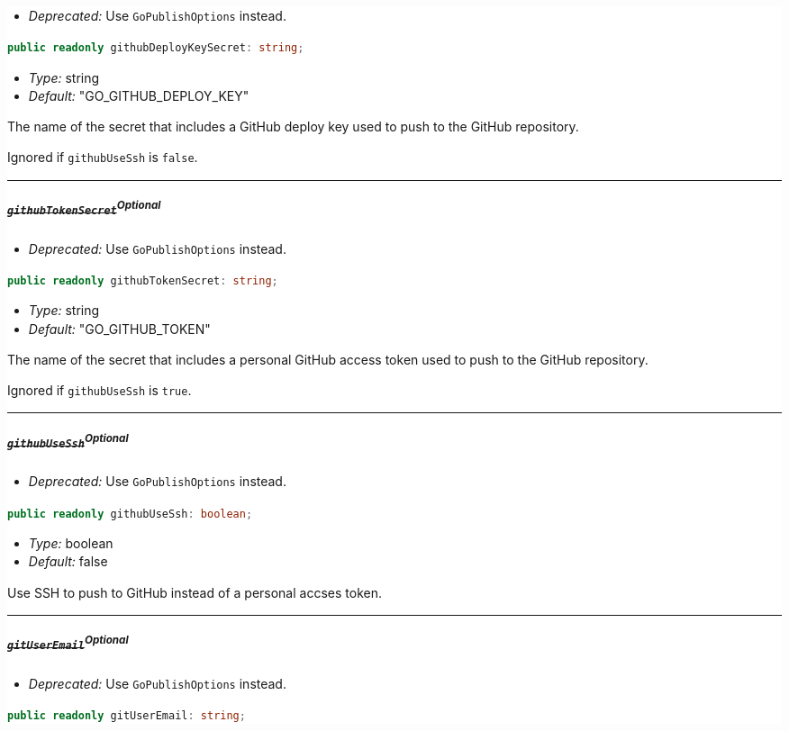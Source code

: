 - *Deprecated:* Use `GoPublishOptions` instead.

```typescript
public readonly githubDeployKeySecret: string;
```

- *Type:* string
- *Default:* "GO_GITHUB_DEPLOY_KEY"

The name of the secret that includes a GitHub deploy key used to push to the GitHub repository.

Ignored if `githubUseSsh` is `false`.

---

##### ~~`githubTokenSecret`~~<sup>Optional</sup> <a name="githubTokenSecret" id="projen.release.JsiiReleaseGo.property.githubTokenSecret"></a>

- *Deprecated:* Use `GoPublishOptions` instead.

```typescript
public readonly githubTokenSecret: string;
```

- *Type:* string
- *Default:* "GO_GITHUB_TOKEN"

The name of the secret that includes a personal GitHub access token used to push to the GitHub repository.

Ignored if `githubUseSsh` is `true`.

---

##### ~~`githubUseSsh`~~<sup>Optional</sup> <a name="githubUseSsh" id="projen.release.JsiiReleaseGo.property.githubUseSsh"></a>

- *Deprecated:* Use `GoPublishOptions` instead.

```typescript
public readonly githubUseSsh: boolean;
```

- *Type:* boolean
- *Default:* false

Use SSH to push to GitHub instead of a personal accses token.

---

##### ~~`gitUserEmail`~~<sup>Optional</sup> <a name="gitUserEmail" id="projen.release.JsiiReleaseGo.property.gitUserEmail"></a>

- *Deprecated:* Use `GoPublishOptions` instead.

```typescript
public readonly gitUserEmail: string;
```
